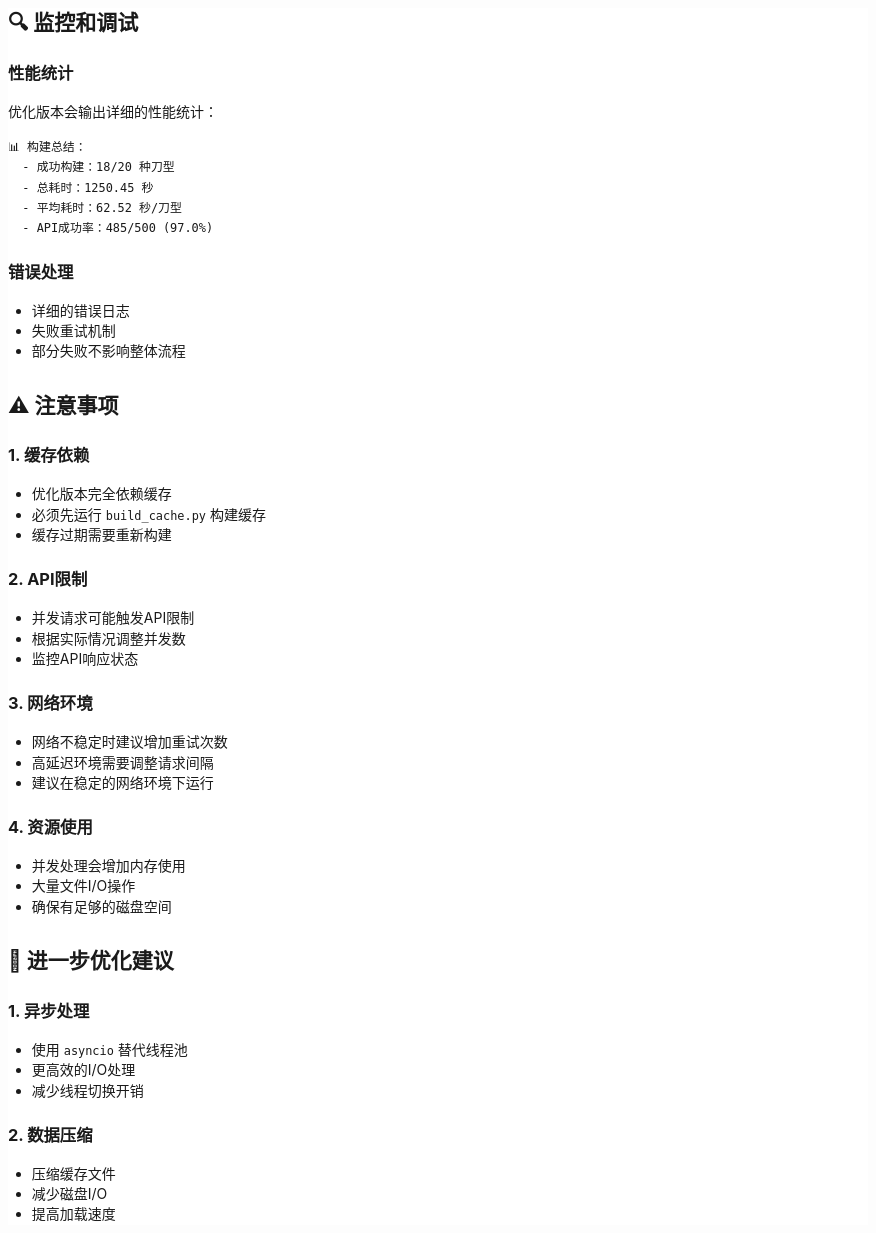 ## 🔍 监控和调试

### 性能统计
优化版本会输出详细的性能统计：
```
📊 构建总结：
  - 成功构建：18/20 种刀型
  - 总耗时：1250.45 秒
  - 平均耗时：62.52 秒/刀型
  - API成功率：485/500 (97.0%)
```

### 错误处理
- 详细的错误日志
- 失败重试机制
- 部分失败不影响整体流程

## ⚠️ 注意事项

### 1. **缓存依赖**
- 优化版本完全依赖缓存
- 必须先运行 `build_cache.py` 构建缓存
- 缓存过期需要重新构建

### 2. **API限制**
- 并发请求可能触发API限制
- 根据实际情况调整并发数
- 监控API响应状态

### 3. **网络环境**
- 网络不稳定时建议增加重试次数
- 高延迟环境需要调整请求间隔
- 建议在稳定的网络环境下运行

### 4. **资源使用**
- 并发处理会增加内存使用
- 大量文件I/O操作
- 确保有足够的磁盘空间

## 🚀 进一步优化建议

### 1. **异步处理**
- 使用 `asyncio` 替代线程池
- 更高效的I/O处理
- 减少线程切换开销

### 2. **数据压缩**
- 压缩缓存文件
- 减少磁盘I/O
- 提高加载速度
